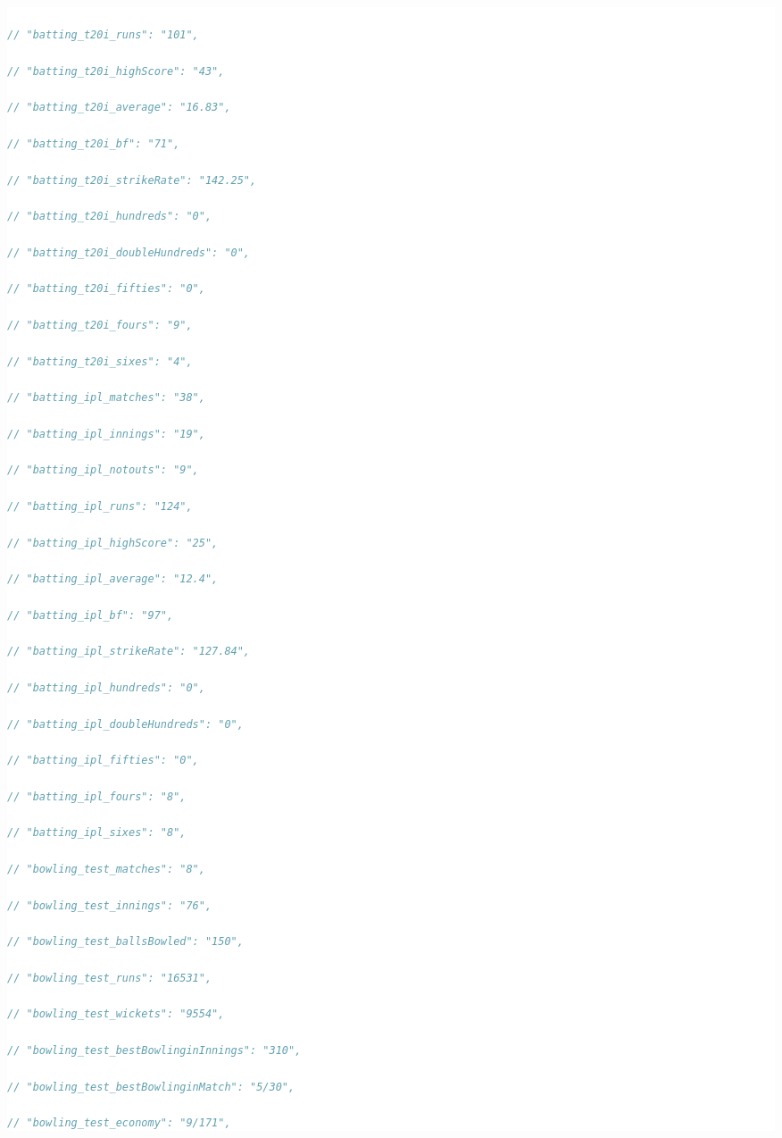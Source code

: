 ```js

// "batting_t20i_runs": "101",

// "batting_t20i_highScore": "43",

// "batting_t20i_average": "16.83",

// "batting_t20i_bf": "71",

// "batting_t20i_strikeRate": "142.25",

// "batting_t20i_hundreds": "0",

// "batting_t20i_doubleHundreds": "0",

// "batting_t20i_fifties": "0",

// "batting_t20i_fours": "9",

// "batting_t20i_sixes": "4",

// "batting_ipl_matches": "38",

// "batting_ipl_innings": "19",

// "batting_ipl_notouts": "9",

// "batting_ipl_runs": "124",

// "batting_ipl_highScore": "25",

// "batting_ipl_average": "12.4",

// "batting_ipl_bf": "97",

// "batting_ipl_strikeRate": "127.84",

// "batting_ipl_hundreds": "0",

// "batting_ipl_doubleHundreds": "0",

// "batting_ipl_fifties": "0",

// "batting_ipl_fours": "8",

// "batting_ipl_sixes": "8",

// "bowling_test_matches": "8",

// "bowling_test_innings": "76",

// "bowling_test_ballsBowled": "150",

// "bowling_test_runs": "16531",

// "bowling_test_wickets": "9554",

// "bowling_test_bestBowlinginInnings": "310",

// "bowling_test_bestBowlinginMatch": "5/30",

// "bowling_test_economy": "9/171",

```
